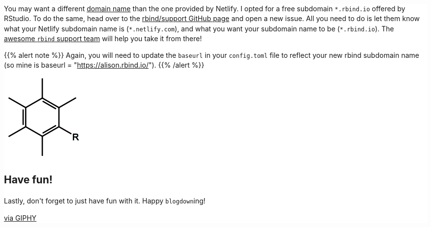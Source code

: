 You may want a different [domain name](https://bookdown.org/yihui/blogdown/domain-name.html) than the one provided by Netlify. I opted for a free subdomain `*.rbind.io` offered by RStudio. To do the same, head over to the [rbind/support GitHub page](https://github.com/rbind/support/issues) and open a new issue. All you need to do is let them know what your Netlify subdomain name is (`*.netlify.com`), and what you want your subdomain name to be (`*.rbind.io`). The [awesome `rbind` support team](https://support.rbind.io) will help you take it from there! 

{{% alert note %}}
Again, you will need to update the `baseurl` in your `config.toml` file to reflect your new rbind subdomain name (so mine is baseurl = "https://alison.rbind.io/").
{{% /alert %}}


![](rbind.png)

## Have fun!

Lastly, don't forget to just have fun with it. Happy `blogdown`ing!

<iframe src="https://giphy.com/embed/13Y6LAZJqRspI4" width="480" height="357" frameBorder="0" class="giphy-embed" allowFullScreen></iframe><p><a href="https://giphy.com/gifs/dancing-seinfeld-elaine-benes-13Y6LAZJqRspI4">via GIPHY</a></p>
